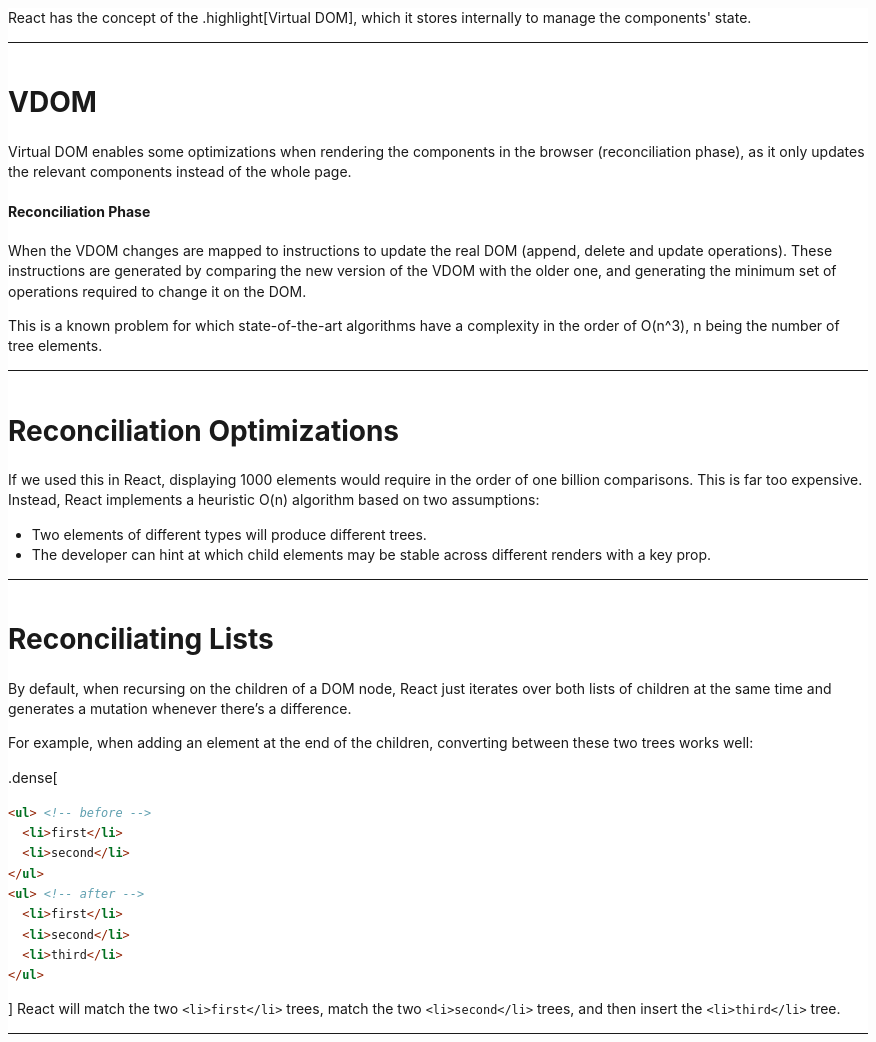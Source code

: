 React has the concept of the .highlight[Virtual DOM], which it stores internally to manage the components' state.

---

# VDOM

Virtual DOM enables some optimizations when rendering the components in the browser (reconciliation phase), as it only updates the relevant components instead of the whole page.

#### Reconciliation Phase

When the VDOM changes are mapped to instructions to update the real DOM (append, delete and update operations). These instructions are generated by comparing the new version of the VDOM with the older one, and generating the minimum set of operations required to change it on the DOM.

This is a known problem for which state-of-the-art algorithms have a complexity in the order of O(n^3), n being the number of tree elements.

---

# Reconciliation Optimizations

If we used this in React, displaying 1000 elements would require in the order of one billion comparisons. This is far too expensive. Instead, React implements a heuristic O(n) algorithm based on two assumptions:

* Two elements of different types will produce different trees.
* The developer can hint at which child elements may be stable across different renders with a key prop.

---

# Reconciliating Lists

By default, when recursing on the children of a DOM node, React just iterates over both lists of children at the same time and generates a mutation whenever there’s a difference.

For example, when adding an element at the end of the children, converting between these two trees works well:

.dense[
```html
<ul> <!-- before -->
  <li>first</li>
  <li>second</li>
</ul>
<ul> <!-- after -->
  <li>first</li>
  <li>second</li>
  <li>third</li>
</ul>
```
]
React will match the two `<li>first</li>` trees, match the two `<li>second</li>` trees, and then insert the `<li>third</li>` tree.

---